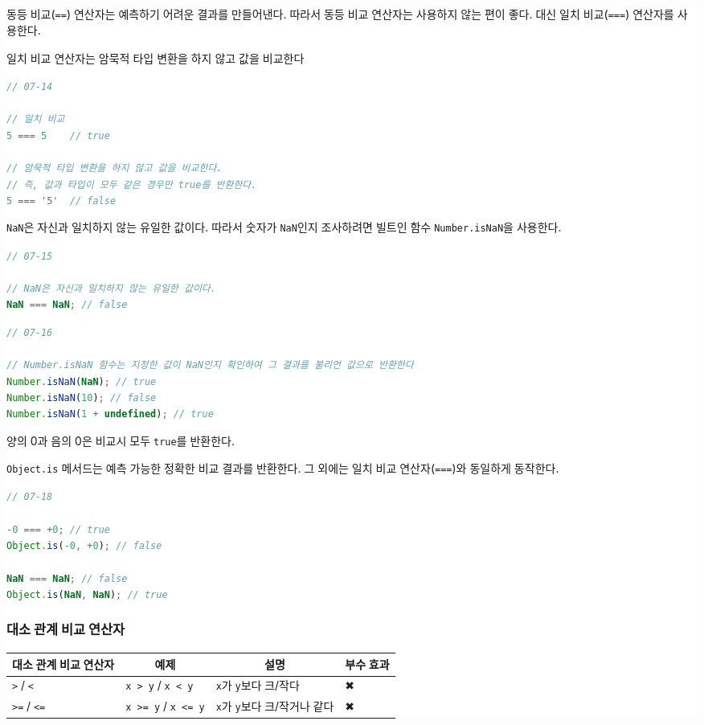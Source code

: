동등 비교(`==`) 연산자는 예측하기 어려운 결과를 만들어낸다. 따라서 동등 비교 연산자는 사용하지 않는 편이 좋다. 대신 일치 비교(`===`) 연산자를 사용한다.

일치 비교 연산자는 암묵적 타입 변환을 하지 않고 값을 비교한다

```js
// 07-14

// 일치 비교
5 === 5    // true

// 암묵적 타입 변환을 하지 않고 값을 비교한다.
// 즉, 값과 타입이 모두 같은 경우만 true를 반환한다.
5 === '5'  // false
```

`NaN`은 자신과 일치하지 않는 유일한 값이다. 따라서 숫자가 `NaN`인지 조사하려면 빌트인 함수 `Number.isNaN`을 사용한다.

```js
// 07-15

// NaN은 자신과 일치하지 않는 유일한 값이다.
NaN === NaN; // false
```

```js
// 07-16

// Number.isNaN 함수는 지정한 값이 NaN인지 확인하여 그 결과를 불리언 값으로 반환한다
Number.isNaN(NaN); // true
Number.isNaN(10); // false
Number.isNaN(1 + undefined); // true
```

양의 0과 음의 0은 비교시 모두 `true`를 반환한다.

`Object.is` 메서드는 예측 가능한 정확한 비교 결과를 반환한다. 그 외에는 일치 비교 연산자(`===`)와 동일하게 동작한다.

```js
// 07-18

-0 === +0; // true
Object.is(-0, +0); // false

NaN === NaN; // false
Object.is(NaN, NaN); // true
```

### 대소 관계 비교 연산자

| 대소 관계 비교 연산자 | 예제 | 설명 | 부수 효과 |
| - | - | - | - |
| `>` / `<` | `x > y` / `x < y` | `x`가 `y`보다 크/작다 | ✖ |
| `>=` / `<=` | `x >= y` / `x <= y` | `x`가 `y`보다 크/작거나 같다 | ✖ |
